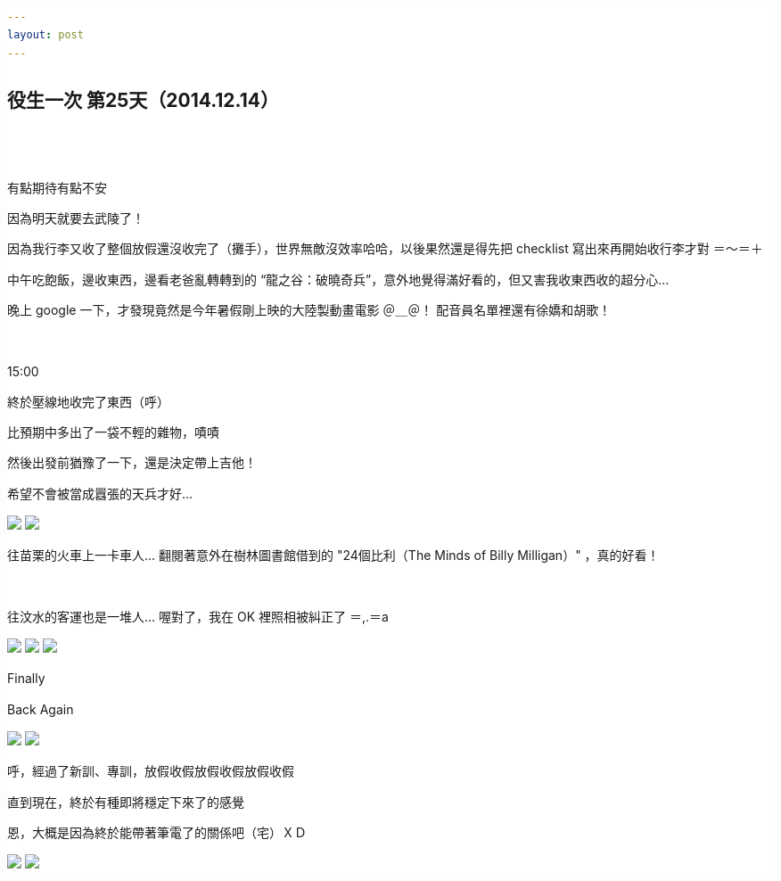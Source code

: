 ```yaml
---
layout: post
---
```


役生一次 第25天（2014.12.14）
---

<br>
<br>

有點期待有點不安

因為明天就要去武陵了！

因為我行李又收了整個放假還沒收完了（攤手），世界無敵沒效率哈哈，以後果然還是得先把 checklist 寫出來再開始收行李才對 ＝～＝＋

中午吃飽飯，邊收東西，邊看老爸亂轉轉到的 “龍之谷：破曉奇兵”，意外地覺得滿好看的，但又害我收東西收的超分心...

晚上 google 一下，才發現竟然是今年暑假剛上映的大陸製動畫電影 ＠＿＠！ 配音員名單裡還有徐嬌和胡歌！

<br>

15:00

終於壓線地收完了東西（呼）

比預期中多出了一袋不輕的雜物，嘖嘖

然後出發前猶豫了一下，還是決定帶上吉他！

希望不會被當成囂張的天兵才好...

<img src="{{site.url}}/img/2014-12-14/2.jpg" height="400px">
<img src="{{site.url}}/img/2014-12-14/3.jpg" height="400px">

<br>

往苗栗的火車上一卡車人... 翻閱著意外在樹林圖書館借到的 "24個比利（The Minds of Billy Milligan）" ，真的好看！

<br>

往汶水的客運也是一堆人... 喔對了，我在 OK 裡照相被糾正了 ＝,.＝a

<img src="{{site.url}}/img/2014-12-14/bus3.jpg" width="100%">
<img src="{{site.url}}/img/2014-12-14/bus1.jpg" height="400px">
<img src="{{site.url}}/img/2014-12-14/bus2.jpg" height="400px">

<br>

Finally

Back Again

<img src="{{site.url}}/img/2014-12-14/back1.jpg" height="400px">
<img src="{{site.url}}/img/2014-12-14/back0.jpg" height="400px">

<br>

呼，經過了新訓、專訓，放假收假放假收假放假收假

直到現在，終於有種即將穩定下來了的感覺

恩，大概是因為終於能帶著筆電了的關係吧（宅）ＸＤ

<img src="{{site.url}}/img/2014-12-14/back2.jpg" height="400px">
<img src="{{site.url}}/img/2014-12-14/back3.jpg" height="400px">

<br>

